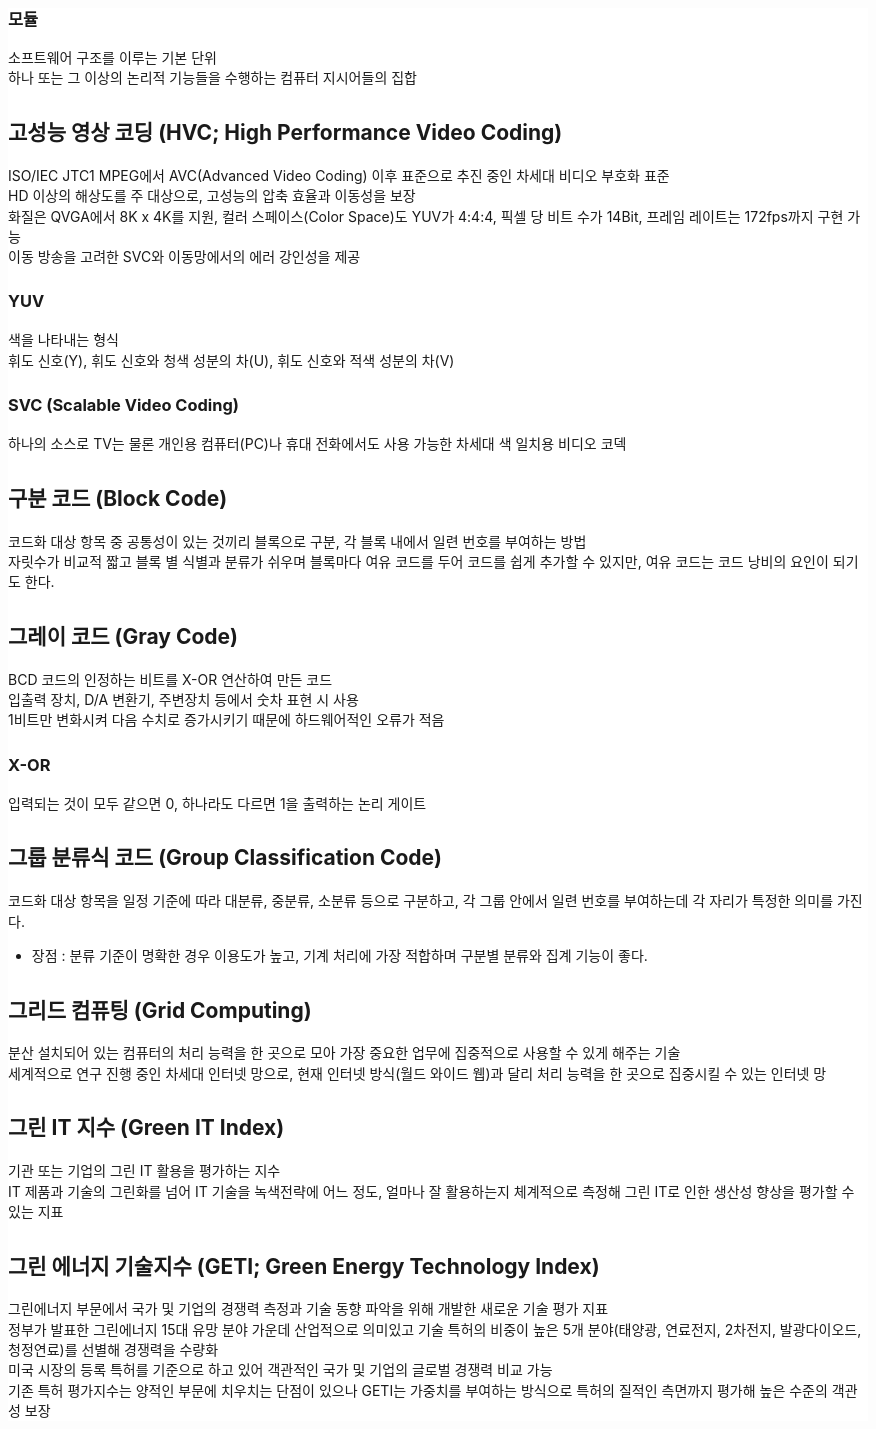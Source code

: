 ### 모듈  
소프트웨어 구조를 이루는 기본 단위  
하나 또는 그 이상의 논리적 기능들을 수행하는 컴퓨터 지시어들의 집합  

## 고성능 영상 코딩 (HVC; High Performance Video Coding)  
ISO/IEC JTC1 MPEG에서 AVC(Advanced Video Coding) 이후 표준으로 추진 중인 차세대 비디오 부호화 표준  
HD 이상의 해상도를 주 대상으로, 고성능의 압축 효율과 이동성을 보장  
화질은 QVGA에서 8K x 4K를 지원, 컬러 스페이스(Color Space)도 YUV가 4:4:4, 픽셀 당 비트 수가 14Bit, 프레임 레이트는 172fps까지 구현 가능  
이동 방송을 고려한 SVC와 이동망에서의 에러 강인성을 제공  

### YUV  
색을 나타내는 형식  
휘도 신호(Y), 휘도 신호와 청색 성분의 차(U), 휘도 신호와 적색 성분의 차(V)  


### SVC (Scalable Video Coding)  
하나의 소스로 TV는 물론 개인용 컴퓨터(PC)나 휴대 전화에서도 사용 가능한 차세대 색 일치용 비디오 코덱  

## 구분 코드 (Block Code)  
코드화 대상 항목 중 공통성이 있는 것끼리 블록으로 구분, 각 블록 내에서 일련 번호를 부여하는 방법  
자릿수가 비교적 짧고 블록 별 식별과 분류가 쉬우며 블록마다 여유 코드를 두어 코드를 쉽게 추가할 수 있지만, 여유 코드는 코드 낭비의 요인이 되기도 한다.  

## 그레이 코드 (Gray Code)  
BCD 코드의 인정하는 비트를 X-OR 연산하여 만든 코드  
입출력 장치, D/A 변환기, 주변장치 등에서 숫차 표현 시 사용  
1비트만 변화시켜 다음 수치로 증가시키기 때문에 하드웨어적인 오류가 적음  

### X-OR  
입력되는 것이 모두 같으면 0, 하나라도 다르면 1을 출력하는 논리 게이트  

## 그룹 분류식 코드 (Group Classification Code)  
코드화 대상 항목을 일정 기준에 따라 대분류, 중분류, 소분류 등으로 구분하고, 각 그룹 안에서 일련 번호를 부여하는데 각 자리가 특정한 의미를 가진다.  
- 장점 : 분류 기준이 명확한 경우 이용도가 높고, 기계 처리에 가장 적합하며 구분별 분류와 집계 기능이 좋다.  

## 그리드 컴퓨팅 (Grid Computing)  
분산 설치되어 있는 컴퓨터의 처리 능력을 한 곳으로 모아 가장 중요한 업무에 집중적으로 사용할 수 있게 해주는 기술  
세계적으로 연구 진행 중인 차세대 인터넷 망으로, 현재 인터넷 방식(월드 와이드 웹)과 달리 처리 능력을 한 곳으로 집중시킬 수 있는 인터넷 망  

## 그린 IT 지수 (Green IT Index)  
기관 또는 기업의 그린 IT 활용을 평가하는 지수  
IT 제품과 기술의 그린화를 넘어 IT 기술을 녹색전략에 어느 정도, 얼마나 잘 활용하는지 체계적으로 측정해 그린 IT로 인한 생산성 향상을 평가할 수 있는 지표  

## 그린 에너지 기술지수 (GETI; Green Energy Technology Index)  
그린에너지 부문에서 국가 및 기업의 경쟁력 측정과 기술 동향 파악을 위해 개발한 새로운 기술 평가 지표  
정부가 발표한 그린에너지 15대 유망 분야 가운데 산업적으로 의미있고 기술 특허의 비중이 높은 5개 분야(태양광, 연료전지, 2차전지, 발광다이오드, 청정연료)를 선별해 경쟁력을 수량화  
미국 시장의 등록 특허를 기준으로 하고 있어 객관적인 국가 및 기업의 글로벌 경쟁력 비교 가능  
기존 특허 평가지수는 양적인 부문에 치우치는 단점이 있으나 GETI는 가중치를 부여하는 방식으로 특허의 질적인 측면까지 평가해 높은 수준의 객관성 보장  
